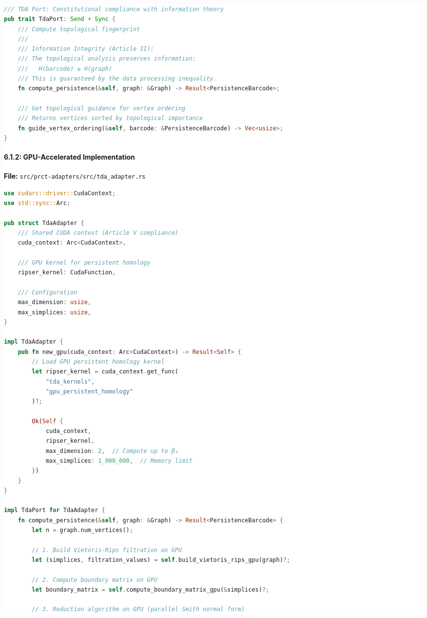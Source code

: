 ```rust
/// TDA Port: Constitutional compliance with information theory
pub trait TdaPort: Send + Sync {
    /// Compute topological fingerprint
    ///
    /// Information Integrity (Article II):
    /// The topological analysis preserves information:
    ///   H(barcode) ≤ H(graph)
    /// This is guaranteed by the data processing inequality.
    fn compute_persistence(&self, graph: &Graph) -> Result<PersistenceBarcode>;

    /// Get topological guidance for vertex ordering
    /// Returns vertices sorted by topological importance
    fn guide_vertex_ordering(&self, barcode: &PersistenceBarcode) -> Vec<usize>;
}
```

#### **6.1.2: GPU-Accelerated Implementation**

**File:** `src/prct-adapters/src/tda_adapter.rs`

```rust
use cudarc::driver::CudaContext;
use std::sync::Arc;

pub struct TdaAdapter {
    /// Shared CUDA context (Article V compliance)
    cuda_context: Arc<CudaContext>,

    /// GPU kernel for persistent homology
    ripser_kernel: CudaFunction,

    /// Configuration
    max_dimension: usize,
    max_simplices: usize,
}

impl TdaAdapter {
    pub fn new_gpu(cuda_context: Arc<CudaContext>) -> Result<Self> {
        // Load GPU persistent homology kernel
        let ripser_kernel = cuda_context.get_func(
            "tda_kernels",
            "gpu_persistent_homology"
        )?;

        Ok(Self {
            cuda_context,
            ripser_kernel,
            max_dimension: 2,  // Compute up to β₂
            max_simplices: 1_000_000,  // Memory limit
        })
    }
}

impl TdaPort for TdaAdapter {
    fn compute_persistence(&self, graph: &Graph) -> Result<PersistenceBarcode> {
        let n = graph.num_vertices();

        // 1. Build Vietoris-Rips filtration on GPU
        let (simplices, filtration_values) = self.build_vietoris_rips_gpu(graph)?;

        // 2. Compute boundary matrix on GPU
        let boundary_matrix = self.compute_boundary_matrix_gpu(&simplices)?;

        // 3. Reduction algorithm on GPU (parallel Smith normal form)
```
